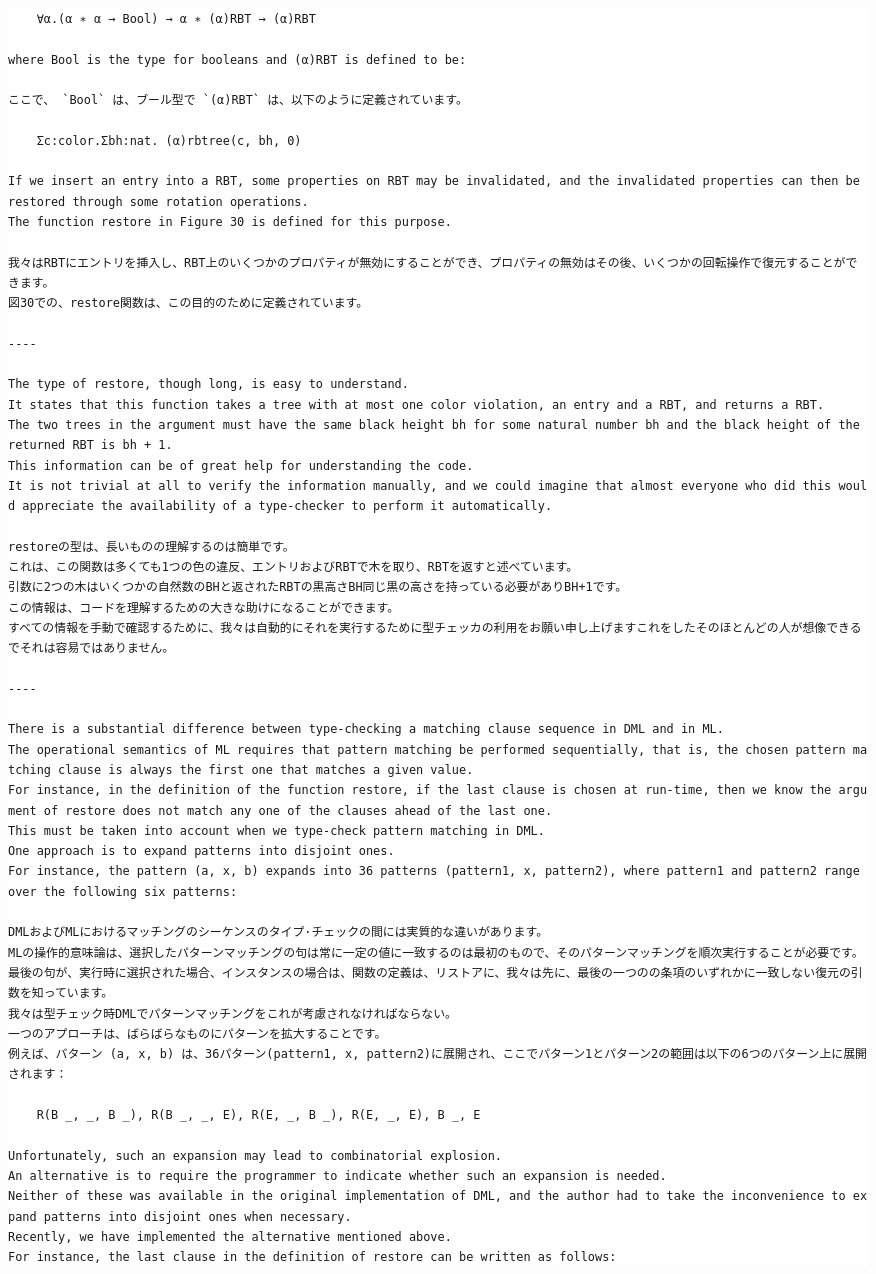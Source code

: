 		∀α.(α ∗ α → Bool) → α ∗ (α)RBT → (α)RBT

	where Bool is the type for booleans and (α)RBT is defined to be:

	ここで、 `Bool` は、ブール型で `(α)RBT` は、以下のように定義されています。

		Σc:color.Σbh:nat. (α)rbtree(c, bh, 0)

	If we insert an entry into a RBT, some properties on RBT may be invalidated, and the invalidated properties can then be restored through some rotation operations.
	The function restore in Figure 30 is defined for this purpose.

	我々はRBTにエントリを挿入し、RBT上のいくつかのプロパティが無効にすることができ、プロパティの無効はその後、いくつかの回転操作で復元することができます。
	図30での、restore関数は、この目的のために定義されています。

	----
	
	The type of restore, though long, is easy to understand.
	It states that this function takes a tree with at most one color violation, an entry and a RBT, and returns a RBT.
	The two trees in the argument must have the same black height bh for some natural number bh and the black height of the returned RBT is bh + 1.
	This information can be of great help for understanding the code.
	It is not trivial at all to verify the information manually, and we could imagine that almost everyone who did this would appreciate the availability of a type-checker to perform it automatically.

	restoreの型は、長いものの理解するのは簡単です。
	これは、この関数は多くても1つの色の違反、エントリおよびRBTで木を取り、RBTを返すと述べています。
	引数に2つの木はいくつかの自然数のBHと返されたRBTの黒高さBH同じ黒の高さを持っている必要がありBH+1です。
	この情報は、コードを理解するための大きな助けになることができます。
	すべての情報を手動で確認するために、我々は自動的にそれを実行するために型チェッカの利用をお願い申し上げますこれをしたそのほとんどの人が想像できるでそれは容易ではありません。

	----

	There is a substantial difference between type-checking a matching clause sequence in DML and in ML.
	The operational semantics of ML requires that pattern matching be performed sequentially, that is, the chosen pattern matching clause is always the first one that matches a given value.
	For instance, in the definition of the function restore, if the last clause is chosen at run-time, then we know the argument of restore does not match any one of the clauses ahead of the last one.
	This must be taken into account when we type-check pattern matching in DML.
	One approach is to expand patterns into disjoint ones.
	For instance, the pattern (a, x, b) expands into 36 patterns (pattern1, x, pattern2), where pattern1 and pattern2 range over the following six patterns:

	DMLおよびMLにおけるマッチングのシーケンスのタイプ·チェックの間には実質的な違いがあります。
	MLの操作的意味論は、選択したパターンマッチングの句は常に一定の値に一致するのは最初のもので、そのパターンマッチングを順次実行することが必要です。
	最後の句が、実行時に選択された場合、インスタンスの場合は、関数の定義は、リストアに、我々は先に、最後の一つのの条項のいずれかに一致しない復元の引数を知っています。
	我々は型チェック時DMLでパターンマッチングをこれが考慮されなければならない。
	一つのアプローチは、ばらばらなものにパターンを拡大することです。
	例えば、パターン (a, x, b) は、36パターン(pattern1, x, pattern2)に展開され、ここでパターン1とパターン2の範囲は以下の6つのパターン上に展開されます：

		R(B _, _, B _), R(B _, _, E), R(E, _, B _), R(E, _, E), B _, E
	
	Unfortunately, such an expansion may lead to combinatorial explosion.
	An alternative is to require the programmer to indicate whether such an expansion is needed.
	Neither of these was available in the original implementation of DML, and the author had to take the inconvenience to expand patterns into disjoint ones when necessary.
	Recently, we have implemented the alternative mentioned above.
	For instance, the last clause in the definition of restore can be written as follows:
